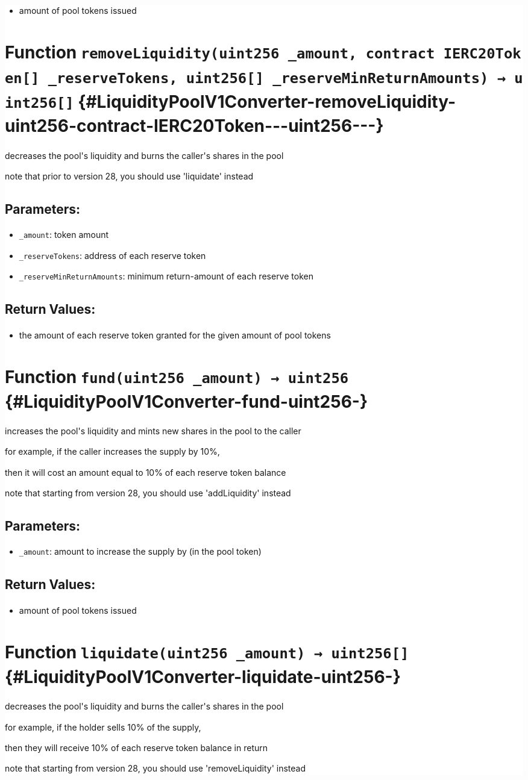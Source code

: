 - amount of pool tokens issued

# Function `removeLiquidity(uint256 _amount, contract IERC20Token[] _reserveTokens, uint256[] _reserveMinReturnAmounts) → uint256[]` {#LiquidityPoolV1Converter-removeLiquidity-uint256-contract-IERC20Token---uint256---}

decreases the pool's liquidity and burns the caller's shares in the pool

note that prior to version 28, you should use 'liquidate' instead

## Parameters:

- `_amount`:                  token amount

- `_reserveTokens`:           address of each reserve token

- `_reserveMinReturnAmounts`: minimum return-amount of each reserve token

## Return Values:

- the amount of each reserve token granted for the given amount of pool tokens

# Function `fund(uint256 _amount) → uint256` {#LiquidityPoolV1Converter-fund-uint256-}

increases the pool's liquidity and mints new shares in the pool to the caller

for example, if the caller increases the supply by 10%,

then it will cost an amount equal to 10% of each reserve token balance

note that starting from version 28, you should use 'addLiquidity' instead

## Parameters:

- `_amount`:  amount to increase the supply by (in the pool token)

## Return Values:

- amount of pool tokens issued

# Function `liquidate(uint256 _amount) → uint256[]` {#LiquidityPoolV1Converter-liquidate-uint256-}

decreases the pool's liquidity and burns the caller's shares in the pool

for example, if the holder sells 10% of the supply,

then they will receive 10% of each reserve token balance in return

note that starting from version 28, you should use 'removeLiquidity' instead
